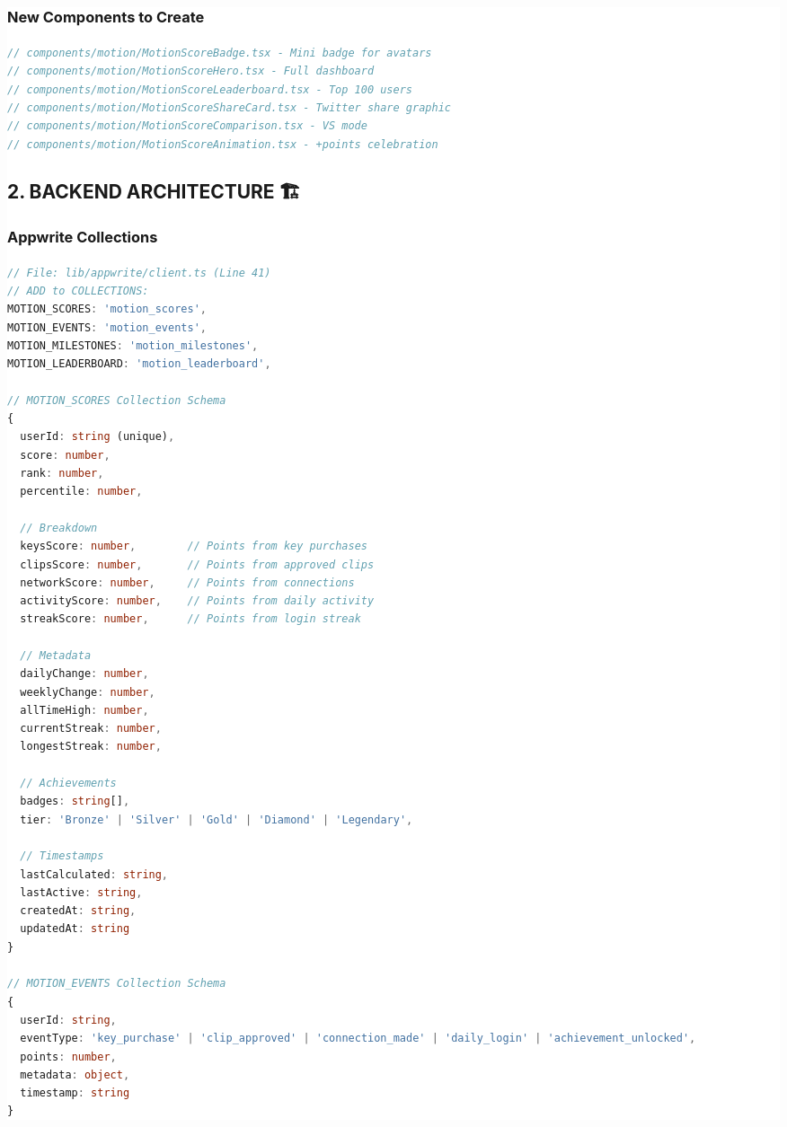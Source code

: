 ### New Components to Create
```typescript
// components/motion/MotionScoreBadge.tsx - Mini badge for avatars
// components/motion/MotionScoreHero.tsx - Full dashboard
// components/motion/MotionScoreLeaderboard.tsx - Top 100 users
// components/motion/MotionScoreShareCard.tsx - Twitter share graphic
// components/motion/MotionScoreComparison.tsx - VS mode
// components/motion/MotionScoreAnimation.tsx - +points celebration
```

## 2. BACKEND ARCHITECTURE 🏗️

### Appwrite Collections
```typescript
// File: lib/appwrite/client.ts (Line 41)
// ADD to COLLECTIONS:
MOTION_SCORES: 'motion_scores',
MOTION_EVENTS: 'motion_events',
MOTION_MILESTONES: 'motion_milestones',
MOTION_LEADERBOARD: 'motion_leaderboard',

// MOTION_SCORES Collection Schema
{
  userId: string (unique),
  score: number,
  rank: number,
  percentile: number,

  // Breakdown
  keysScore: number,        // Points from key purchases
  clipsScore: number,       // Points from approved clips
  networkScore: number,     // Points from connections
  activityScore: number,    // Points from daily activity
  streakScore: number,      // Points from login streak

  // Metadata
  dailyChange: number,
  weeklyChange: number,
  allTimeHigh: number,
  currentStreak: number,
  longestStreak: number,

  // Achievements
  badges: string[],
  tier: 'Bronze' | 'Silver' | 'Gold' | 'Diamond' | 'Legendary',

  // Timestamps
  lastCalculated: string,
  lastActive: string,
  createdAt: string,
  updatedAt: string
}

// MOTION_EVENTS Collection Schema
{
  userId: string,
  eventType: 'key_purchase' | 'clip_approved' | 'connection_made' | 'daily_login' | 'achievement_unlocked',
  points: number,
  metadata: object,
  timestamp: string
}
```